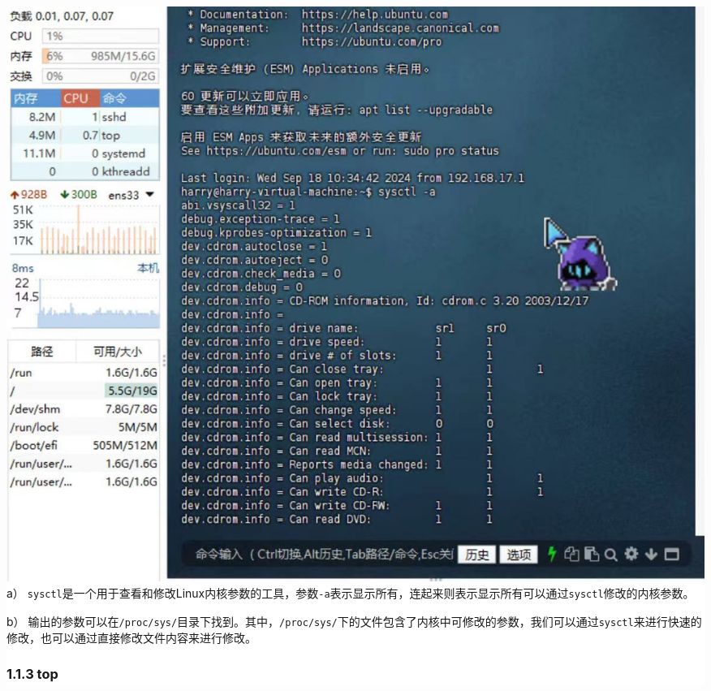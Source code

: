 ![](sysctl.jpg)
a）
`sysctl`是一个用于查看和修改Linux内核参数的工具，参数`-a`表示显示所有，连起来则表示显示所有可以通过`sysctl`修改的内核参数。

b）
输出的参数可以在`/proc/sys/`目录下找到。其中，`/proc/sys/`下的文件包含了内核中可修改的参数，我们可以通过`sysctl`来进行快速的修改，也可以通过直接修改文件内容来进行修改。

### 1.1.3 top
